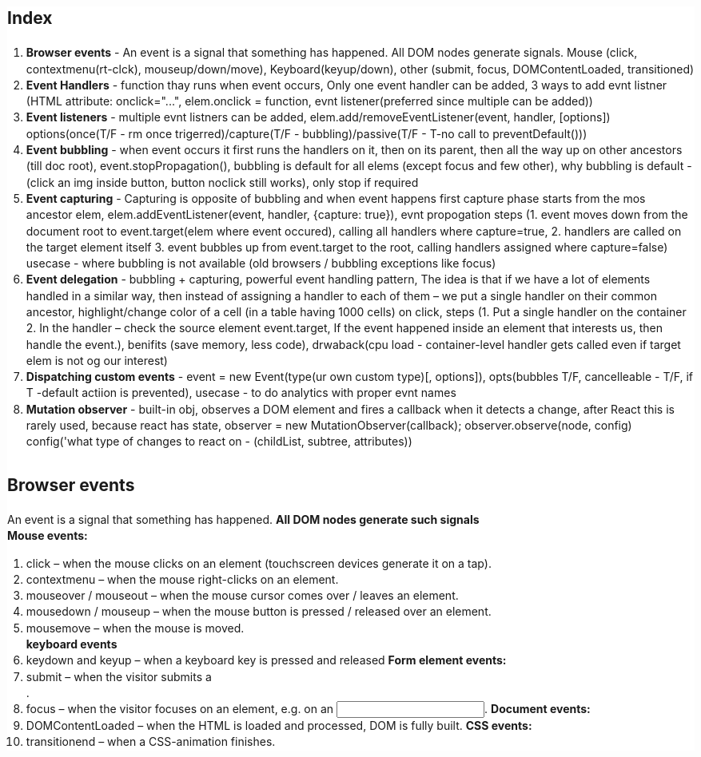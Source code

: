 ## Index
1. **Browser events** - An event is a signal that something has happened. All DOM nodes generate signals. Mouse (click, contextmenu(rt-clck), mouseup/down/move), Keyboard(keyup/down), other (submit, focus, DOMContentLoaded, transitioned)
2. **Event Handlers** - function thay runs when event occurs, Only one event handler can be added, 3 ways to add evnt listner (HTML attribute: onclick="...", elem.onclick = function, evnt listener(preferred since multiple can be added))
3. **Event listeners** - multiple evnt listners can be added, elem.add/removeEventListener(event, handler, [options]) options(once(T/F - rm once trigerred)/capture(T/F - bubbling)/passive(T/F - T-no call to preventDefault()))
4. **Event bubbling** - when event occurs it first runs the handlers on it, then on its parent, then all the way up on other ancestors (till doc root), event.stopPropagation(), bubbling is default for all elems (except focus and few other), why bubbling is default - (click an img inside button, button noclick still works), only stop if required
4. **Event capturing** - Capturing is opposite of bubbling and when event happens first capture phase starts from the mos ancestor elem, elem.addEventListener(event, handler, {capture: true}), evnt propogation steps (1. event moves down from the document root to event.target(elem where event occured), calling all handlers where capture=true, 2. handlers are called on the target element itself 3. event bubbles up from event.target to the root, calling handlers assigned where capture=false) usecase - where bubbling is not available (old browsers / bubbling exceptions like focus)
5. **Event delegation** - bubbling + capturing, powerful event handling pattern, The idea is that if we have a lot of elements handled in a similar way, then instead of assigning a handler to each of them – we put a single handler on their common ancestor, highlight/change color of a cell (in a table having 1000 cells) on click, steps (1. Put a single handler on the container 2. In the handler – check the source element event.target, If the event happened inside an element that interests us, then handle the event.), benifits (save memory, less code), drwaback(cpu load - container-level handler gets called even if target elem is not og our interest)
6. **Dispatching custom events** - event = new Event(type(ur own custom type)[, options]), opts(bubbles T/F, cancelleable - T/F, if T -default actiion is prevented), usecase - to do analytics with proper evnt names
7. **Mutation observer** - built-in obj, observes a DOM element and fires a callback when it detects a change, after React this is rarely used, because react has state, observer = new MutationObserver(callback); observer.observe(node, config) config('what type of changes to react on - (childList, subtree, attributes))

## Browser events 
An event is a signal that something has happened. **All DOM nodes generate such signals**  
**Mouse events:**
1. click – when the mouse clicks on an element (touchscreen devices generate it on a tap).
2. contextmenu – when the mouse right-clicks on an element.
3. mouseover / mouseout – when the mouse cursor comes over / leaves an element.
4. mousedown / mouseup – when the mouse button is pressed / released over an element.
5. mousemove – when the mouse is moved.  
**keyboard events**  
1. keydown and keyup – when a keyboard key is pressed and released
**Form element events:**  
1. submit – when the visitor submits a <form>.
2. focus – when the visitor focuses on an element, e.g. on an <input>.
**Document events:**  
1. DOMContentLoaded – when the HTML is loaded and processed, DOM is fully built.
**CSS events:**
1. transitionend – when a CSS-animation finishes.
